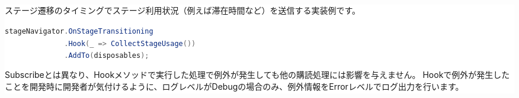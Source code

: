 ステージ遷移のタイミングでステージ利用状況（例えば滞在時間など）を送信する実装例です。
```csharp
stageNavigator.OnStageTransitioning
              .Hook(_ => CollectStageUsage())
              .AddTo(disposables);
```

Subscribeとは異なり、Hookメソッドで実行した処理で例外が発生しても他の購読処理には影響を与えません。
Hookで例外が発生したことを開発時に開発者が気付けるように、ログレベルがDebugの場合のみ、例外情報をErrorレベルでログ出力を行います。
